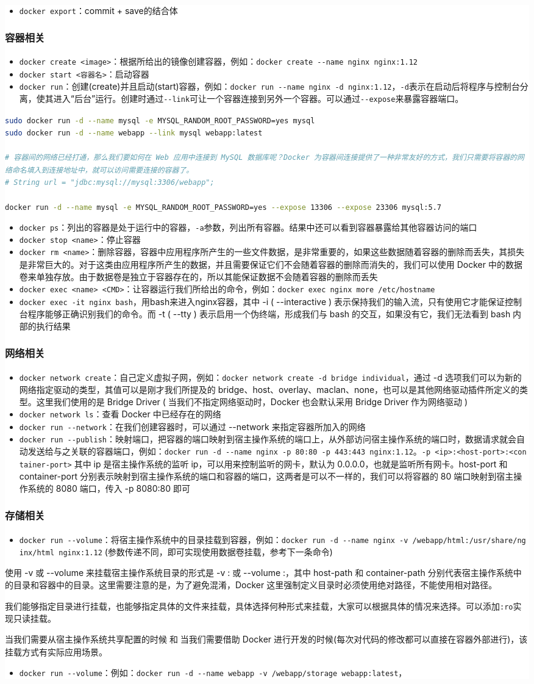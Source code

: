 - `docker export`：commit + save的结合体

### 容器相关

- `docker create <image>`：根据所给出的镜像创建容器，例如：`docker create --name nginx nginx:1.12`
- `docker start <容器名>`：启动容器
- `docker run`：创建(create)并且启动(start)容器，例如：`docker run --name nginx -d nginx:1.12`，`-d`表示在启动后将程序与控制台分离，使其进入“后台”运行。创建时通过`--link`可让一个容器连接到另外一个容器。可以通过`--expose`来暴露容器端口。

```bash
sudo docker run -d --name mysql -e MYSQL_RANDOM_ROOT_PASSWORD=yes mysql
sudo docker run -d --name webapp --link mysql webapp:latest

# 容器间的网络已经打通，那么我们要如何在 Web 应用中连接到 MySQL 数据库呢？Docker 为容器间连接提供了一种非常友好的方式，我们只需要将容器的网络命名填入到连接地址中，就可以访问需要连接的容器了。
# String url = "jdbc:mysql://mysql:3306/webapp";

docker run -d --name mysql -e MYSQL_RANDOM_ROOT_PASSWORD=yes --expose 13306 --expose 23306 mysql:5.7
```

- `docker ps`：列出的容器是处于运行中的容器，`-a`参数，列出所有容器。结果中还可以看到容器暴露给其他容器访问的端口
- `docker stop <name>`：停止容器
- `docker rm <name>`：删除容器，容器中应用程序所产生的一些文件数据，是非常重要的，如果这些数据随着容器的删除而丢失，其损失是非常巨大的。对于这类由应用程序所产生的数据，并且需要保证它们不会随着容器的删除而消失的，我们可以使用 Docker 中的数据卷来单独存放。由于数据卷是独立于容器存在的，所以其能保证数据不会随着容器的删除而丢失
- `docker exec <name> <CMD>`：让容器运行我们所给出的命令，例如：`docker exec nginx more /etc/hostname`
- `docker exec -it nginx bash`，用bash来进入nginx容器，其中 -i ( --interactive ) 表示保持我们的输入流，只有使用它才能保证控制台程序能够正确识别我们的命令。而 -t ( --tty ) 表示启用一个伪终端，形成我们与 bash 的交互，如果没有它，我们无法看到 bash 内部的执行结果

### 网络相关

- `docker network create`：自己定义虚拟子网，例如：`docker network create -d bridge individual`，通过 -d 选项我们可以为新的网络指定驱动的类型，其值可以是刚才我们所提及的 bridge、host、overlay、maclan、none，也可以是其他网络驱动插件所定义的类型。这里我们使用的是 Bridge Driver ( 当我们不指定网络驱动时，Docker 也会默认采用 Bridge Driver 作为网络驱动 )
- `docker network ls`：查看 Docker 中已经存在的网络
- `docker run --network`：在我们创建容器时，可以通过 --network 来指定容器所加入的网络
- `docker run --publish`：映射端口，把容器的端口映射到宿主操作系统的端口上，从外部访问宿主操作系统的端口时，数据请求就会自动发送给与之关联的容器端口，例如：`docker run -d --name nginx -p 80:80 -p 443:443 nginx:1.12`。`-p <ip>:<host-port>:<container-port>` 其中 ip 是宿主操作系统的监听 ip，可以用来控制监听的网卡，默认为 0.0.0.0，也就是监听所有网卡。host-port 和 container-port 分别表示映射到宿主操作系统的端口和容器的端口，这两者是可以不一样的，我们可以将容器的 80 端口映射到宿主操作系统的 8080 端口，传入 -p 8080:80 即可

### 存储相关

- `docker run --volume`：将宿主操作系统中的目录挂载到容器，例如：`docker run -d --name nginx -v /webapp/html:/usr/share/nginx/html nginx:1.12` (参数传递不同，即可实现使用数据卷挂载，参考下一条命令)

使用 -v 或 --volume 来挂载宿主操作系统目录的形式是 -v <host-path>:<container-path> 或 --volume <host-path>:<container-path>，其中 host-path 和 container-path 分别代表宿主操作系统中的目录和容器中的目录。这里需要注意的是，为了避免混淆，Docker 这里强制定义目录时必须使用绝对路径，不能使用相对路径。

我们能够指定目录进行挂载，也能够指定具体的文件来挂载，具体选择何种形式来挂载，大家可以根据具体的情况来选择。可以添加`:ro`实现只读挂载。

当我们需要从宿主操作系统共享配置的时候 和 当我们需要借助 Docker 进行开发的时候(每次对代码的修改都可以直接在容器外部进行)，该挂载方式有实际应用场景。

- `docker run --volume`：例如：`docker run -d --name webapp -v /webapp/storage webapp:latest`，
